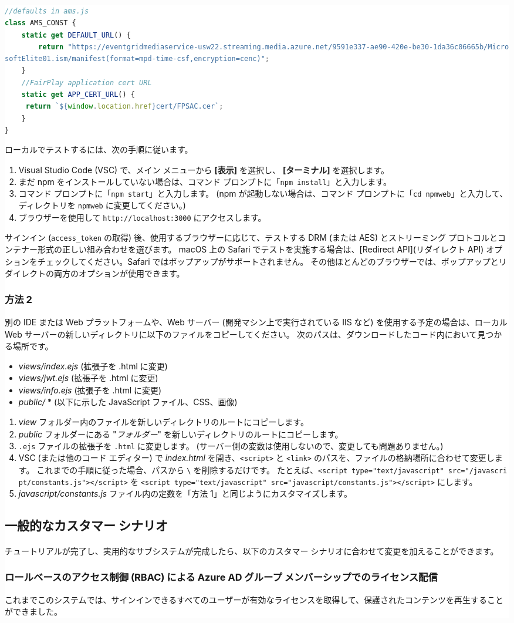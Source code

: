 ```javascript
//defaults in ams.js
class AMS_CONST {
    static get DEFAULT_URL() {
        return "https://eventgridmediaservice-usw22.streaming.media.azure.net/9591e337-ae90-420e-be30-1da36c06665b/MicrosoftElite01.ism/manifest(format=mpd-time-csf,encryption=cenc)";
    }
    //FairPlay application cert URL
    static get APP_CERT_URL() {
     return `${window.location.href}cert/FPSAC.cer`;
    }
}
```

ローカルでテストするには、次の手順に従います。

1. Visual Studio Code (VSC) で、メイン メニューから **[表示]** を選択し、 **[ターミナル]** を選択します。
1. まだ npm をインストールしていない場合は、コマンド プロンプトに「`npm install`」と入力します。
1. コマンド プロンプトに「`npm start`」と入力します。 (npm が起動しない場合は、コマンド プロンプトに「`cd npmweb`」と入力して、ディレクトリを `npmweb` に変更してください。)
1. ブラウザーを使用して `http://localhost:3000` にアクセスします。

サインイン (`access_token` の取得) 後、使用するブラウザーに応じて、テストする DRM (または AES) とストリーミング プロトコルとコンテナー形式の正しい組み合わせを選びます。 macOS 上の Safari でテストを実施する場合は、[Redirect API]\(リダイレクト API\) オプションをチェックしてください。Safari ではポップアップがサポートされません。 その他ほとんどのブラウザーでは、ポップアップとリダイレクトの両方のオプションが使用できます。

### <a name="option-2"></a>方法 2

別の IDE または Web プラットフォームや、Web サーバー (開発マシン上で実行されている IIS など) を使用する予定の場合は、ローカル Web サーバーの新しいディレクトリに以下のファイルをコピーしてください。 次のパスは、ダウンロードしたコード内において見つかる場所です。

* *views/index.ejs* (拡張子を .html に変更)
* *views/jwt.ejs* (拡張子を .html に変更)
* *views/info.ejs* (拡張子を .html に変更)
* *public/* * (以下に示した JavaScript ファイル、CSS、画像)

1. *view* フォルダー内のファイルを新しいディレクトリのルートにコピーします。
1. *public* フォルダーにある "*フォルダー*" を新しいディレクトリのルートにコピーします。
1. `.ejs` ファイルの拡張子を `.html` に変更します。 (サーバー側の変数は使用しないので、変更しても問題ありません。)
1. VSC (または他のコード エディター) で *index.html* を開き、`<script>` と `<link>` のパスを、ファイルの格納場所に合わせて変更します。  これまでの手順に従った場合、パスから `\` を削除するだけです。  たとえば、`<script type="text/javascript" src="/javascript/constants.js"></script>` を `<script type="text/javascript" src="javascript/constants.js"></script>` にします。
1. *javascript/constants.js* ファイル内の定数を「方法 1」と同じようにカスタマイズします。

## <a name="common-customer-scenarios"></a>一般的なカスタマー シナリオ

チュートリアルが完了し、実用的なサブシステムが完成したら、以下のカスタマー シナリオに合わせて変更を加えることができます。

### <a name="role-based-access-control-rbac-for-license-delivery-via-azure-ad-group-membership"></a>ロールベースのアクセス制御 (RBAC) による Azure AD グループ メンバーシップでのライセンス配信

これまでこのシステムでは、サインインできるすべてのユーザーが有効なライセンスを取得して、保護されたコンテンツを再生することができました。
